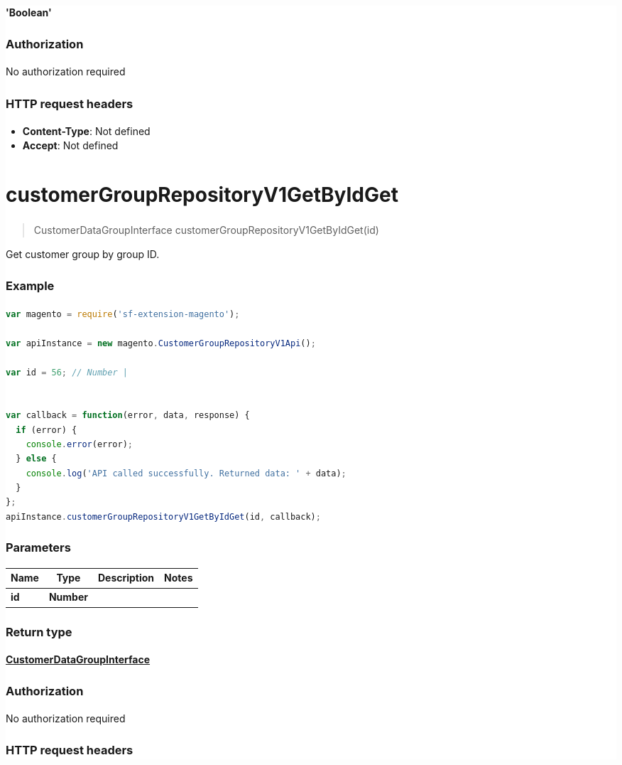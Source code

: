 **&#39;Boolean&#39;**

### Authorization

No authorization required

### HTTP request headers

 - **Content-Type**: Not defined
 - **Accept**: Not defined

<a name="customerGroupRepositoryV1GetByIdGet"></a>
# **customerGroupRepositoryV1GetByIdGet**
> CustomerDataGroupInterface customerGroupRepositoryV1GetByIdGet(id)



Get customer group by group ID.

### Example
```javascript
var magento = require('sf-extension-magento');

var apiInstance = new magento.CustomerGroupRepositoryV1Api();

var id = 56; // Number | 


var callback = function(error, data, response) {
  if (error) {
    console.error(error);
  } else {
    console.log('API called successfully. Returned data: ' + data);
  }
};
apiInstance.customerGroupRepositoryV1GetByIdGet(id, callback);
```

### Parameters

Name | Type | Description  | Notes
------------- | ------------- | ------------- | -------------
 **id** | **Number**|  | 

### Return type

[**CustomerDataGroupInterface**](CustomerDataGroupInterface.md)

### Authorization

No authorization required

### HTTP request headers
